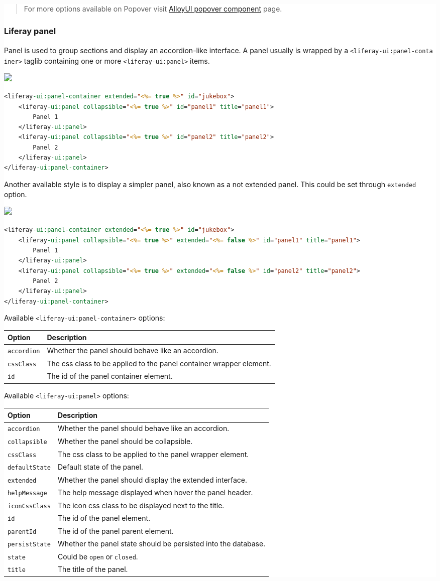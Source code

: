 > For more options available on Popover visit [AlloyUI popover component](http://alloyui.com/examples/popover) page.

### Liferay panel

Panel is used to group sections and display an accordion-like interface. A panel usually is wrapped by a `<liferay-ui:panel-container>` taglib containing one or more `<liferay-ui:panel>` items.

![](images/panel-extended.png)

```jsp
<liferay-ui:panel-container extended="<%= true %>" id="jukebox">
    <liferay-ui:panel collapsible="<%= true %>" id="panel1" title="panel1">
        Panel 1
    </liferay-ui:panel>
    <liferay-ui:panel collapsible="<%= true %>" id="panel2" title="panel2">
        Panel 2
    </liferay-ui:panel>
</liferay-ui:panel-container>
```

Another available style is to display a simpler panel, also known as a not extended panel. This could be set through `extended` option.

![](images/panel.png)

```jsp
<liferay-ui:panel-container extended="<%= true %>" id="jukebox">
    <liferay-ui:panel collapsible="<%= true %>" extended="<%= false %>" id="panel1" title="panel1">
        Panel 1
    </liferay-ui:panel>
    <liferay-ui:panel collapsible="<%= true %>" extended="<%= false %>" id="panel2" title="panel2">
        Panel 2
    </liferay-ui:panel>
</liferay-ui:panel-container>
```

Available `<liferay-ui:panel-container>` options:

Option              | Description
:------------------ | :----------------------------------------------------------------------
``accordion``       | Whether the panel should behave like an accordion.
``cssClass``        | The css class to be applied to the panel container wrapper element.
``id``              | The id of the panel container element.

Available `<liferay-ui:panel>` options:

Option              | Description
:------------------ | :----------------------------------------------------------------------
``accordion``       | Whether the panel should behave like an accordion.
``collapsible``     | Whether the panel should be collapsible.
``cssClass``        | The css class to be applied to the panel wrapper element.
``defaultState``    | Default state of the panel.
``extended``        | Whether the panel should display the extended interface.
``helpMessage``     | The help message displayed when hover the panel header.
``iconCssClass``    | The icon css class to be displayed next to the title.
``id``              | The id of the panel element.
``parentId``        | The id of the panel parent element.
``persistState``    | Whether the panel state should be persisted into the database.
``state``           | Could be `open` or `closed`.
``title``           | The title of the panel.
